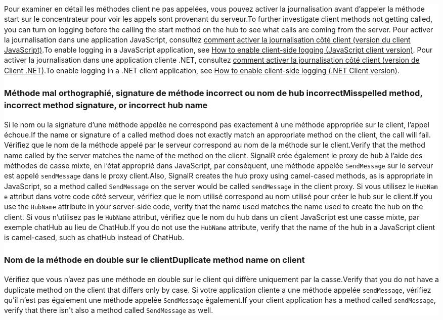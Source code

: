 <span data-ttu-id="af96c-127">Pour examiner en détail les méthodes client ne pas appelées, vous pouvez activer la journalisation avant d’appeler la méthode start sur le concentrateur pour voir les appels sont provenant du serveur.</span><span class="sxs-lookup"><span data-stu-id="af96c-127">To further investigate client methods not getting called, you can turn on logging before the calling the start method on the hub to see what calls are coming from the server.</span></span> <span data-ttu-id="af96c-128">Pour activer la journalisation dans une application JavaScript, consultez [comment activer la journalisation côté client (version du client JavaScript)](../guide-to-the-api/hubs-api-guide-javascript-client.md#logging).</span><span class="sxs-lookup"><span data-stu-id="af96c-128">To enable logging in a JavaScript application, see [How to enable client-side logging (JavaScript client version)](../guide-to-the-api/hubs-api-guide-javascript-client.md#logging).</span></span> <span data-ttu-id="af96c-129">Pour activer la journalisation dans une application cliente .NET, consultez [comment activer la journalisation côté client (version de Client .NET)](../guide-to-the-api/hubs-api-guide-net-client.md#logging).</span><span class="sxs-lookup"><span data-stu-id="af96c-129">To enable logging in a .NET client application, see [How to enable client-side logging (.NET Client version)](../guide-to-the-api/hubs-api-guide-net-client.md#logging).</span></span>

### <a name="misspelled-method-incorrect-method-signature-or-incorrect-hub-name"></a><span data-ttu-id="af96c-130">Méthode mal orthographié, signature de méthode incorrect ou nom de hub incorrect</span><span class="sxs-lookup"><span data-stu-id="af96c-130">Misspelled method, incorrect method signature, or incorrect hub name</span></span>

<span data-ttu-id="af96c-131">Si le nom ou la signature d’une méthode appelée ne correspond pas exactement à une méthode appropriée sur le client, l’appel échoue.</span><span class="sxs-lookup"><span data-stu-id="af96c-131">If the name or signature of a called method does not exactly match an appropriate method on the client, the call will fail.</span></span> <span data-ttu-id="af96c-132">Vérifiez que le nom de la méthode appelé par le serveur correspond au nom de la méthode sur le client.</span><span class="sxs-lookup"><span data-stu-id="af96c-132">Verify that the method name called by the server matches the name of the method on the client.</span></span> <span data-ttu-id="af96c-133">SignalR crée également le proxy de hub à l’aide des méthodes de casse mixte, en l’état approprié dans JavaScript, par conséquent, une méthode appelée `SendMessage` sur le serveur est appelé `sendMessage` dans le proxy client.</span><span class="sxs-lookup"><span data-stu-id="af96c-133">Also, SignalR creates the hub proxy using camel-cased methods, as is appropriate in JavaScript, so a method called `SendMessage` on the server would be called `sendMessage` in the client proxy.</span></span> <span data-ttu-id="af96c-134">Si vous utilisez le `HubName` attribut dans votre code côté serveur, vérifiez que le nom utilisé correspond au nom utilisé pour créer le hub sur le client.</span><span class="sxs-lookup"><span data-stu-id="af96c-134">If you use the `HubName` attribute in your server-side code, verify that the name used matches the name used to create the hub on the client.</span></span> <span data-ttu-id="af96c-135">Si vous n’utilisez pas le `HubName` attribut, vérifiez que le nom du hub dans un client JavaScript est une casse mixte, par exemple chatHub au lieu de ChatHub.</span><span class="sxs-lookup"><span data-stu-id="af96c-135">If you do not use the `HubName` attribute, verify that the name of the hub in a JavaScript client is camel-cased, such as chatHub instead of ChatHub.</span></span>

### <a name="duplicate-method-name-on-client"></a><span data-ttu-id="af96c-136">Nom de la méthode en double sur le client</span><span class="sxs-lookup"><span data-stu-id="af96c-136">Duplicate method name on client</span></span>

<span data-ttu-id="af96c-137">Vérifiez que vous n’avez pas une méthode en double sur le client qui diffère uniquement par la casse.</span><span class="sxs-lookup"><span data-stu-id="af96c-137">Verify that you do not have a duplicate method on the client that differs only by case.</span></span> <span data-ttu-id="af96c-138">Si votre application cliente a une méthode appelée `sendMessage`, vérifiez qu’il n’est pas également une méthode appelée `SendMessage` également.</span><span class="sxs-lookup"><span data-stu-id="af96c-138">If your client application has a method called `sendMessage`, verify that there isn't also a method called `SendMessage` as well.</span></span>
